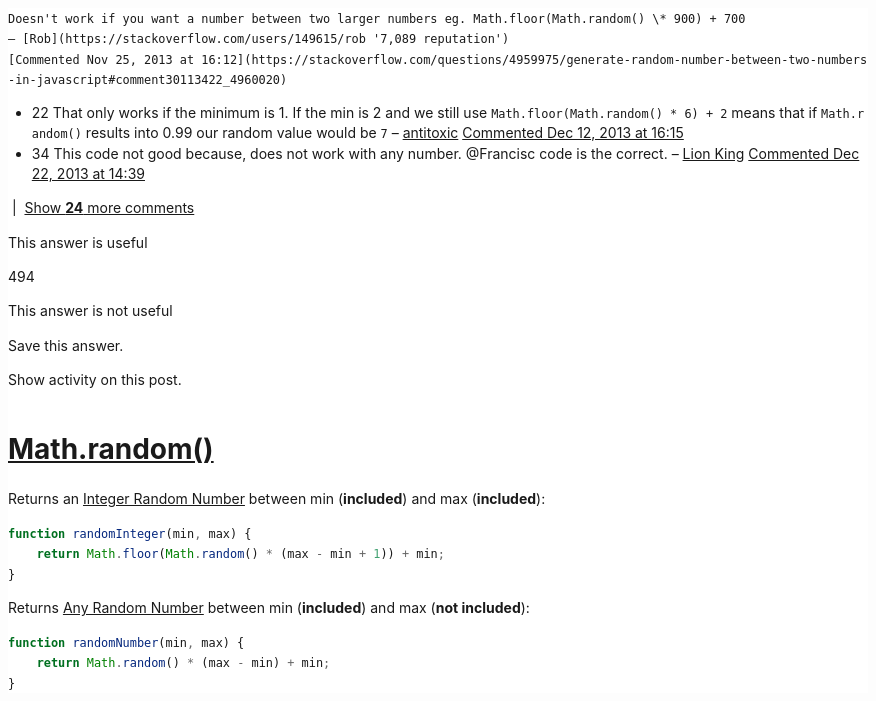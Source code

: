     Doesn't work if you want a number between two larger numbers eg. Math.floor(Math.random() \* 900) + 700
    – [Rob](https://stackoverflow.com/users/149615/rob '7,089 reputation')
    [Commented Nov 25, 2013 at 16:12](https://stackoverflow.com/questions/4959975/generate-random-number-between-two-numbers-in-javascript#comment30113422_4960020)
-   22
    That only works if the minimum is 1. If the min is 2 and we still use `Math.floor(Math.random() * 6) + 2` means that if `Math.random()` results into 0.99 our random value would be `7`
    – [antitoxic](https://stackoverflow.com/users/339872/antitoxic '3,814 reputation')
    [Commented Dec 12, 2013 at 16:15](https://stackoverflow.com/questions/4959975/generate-random-number-between-two-numbers-in-javascript#comment30728285_4960020)
-   34
    This code not good because, does not work with any number. @Francisc code is the correct.
    – [Lion King](https://stackoverflow.com/users/459943/lion-king '33,505 reputation')
    [Commented Dec 22, 2013 at 14:39](https://stackoverflow.com/questions/4959975/generate-random-number-between-two-numbers-in-javascript#comment31059211_4960020)

[](https://stackoverflow.com/questions/4959975/generate-random-number-between-two-numbers-in-javascript# 'Use comments to ask for more information or suggest improvements. Avoid comments like “+1” or “thanks”.') |  [Show **24** more comments](https://stackoverflow.com/questions/4959975/generate-random-number-between-two-numbers-in-javascript# 'Expand to show all comments on this post')

This answer is useful

494

This answer is not useful

Save this answer.

[](https://stackoverflow.com/posts/24152886/timeline)

Show activity on this post.

# [Math.random()](https://developer.mozilla.org/en-US/docs/Web/JavaScript/Reference/Global_Objects/Math/random)

Returns an [Integer Random Number](https://developer.mozilla.org/en-US/docs/Web/JavaScript/Reference/Global_Objects/Math/random#Getting_a_random_integer_between_two_values_inclusive) between min (**included**) and max (**included**):

```javascript
function randomInteger(min, max) {
    return Math.floor(Math.random() * (max - min + 1)) + min;
}
```

Returns [Any Random Number](https://developer.mozilla.org/en-US/docs/Web/JavaScript/Reference/Global_Objects/Math/random#Getting_a_random_number_between_two_values) between min (**included**) and max (**not included**):

```javascript
function randomNumber(min, max) {
    return Math.random() * (max - min) + min;
}
```
